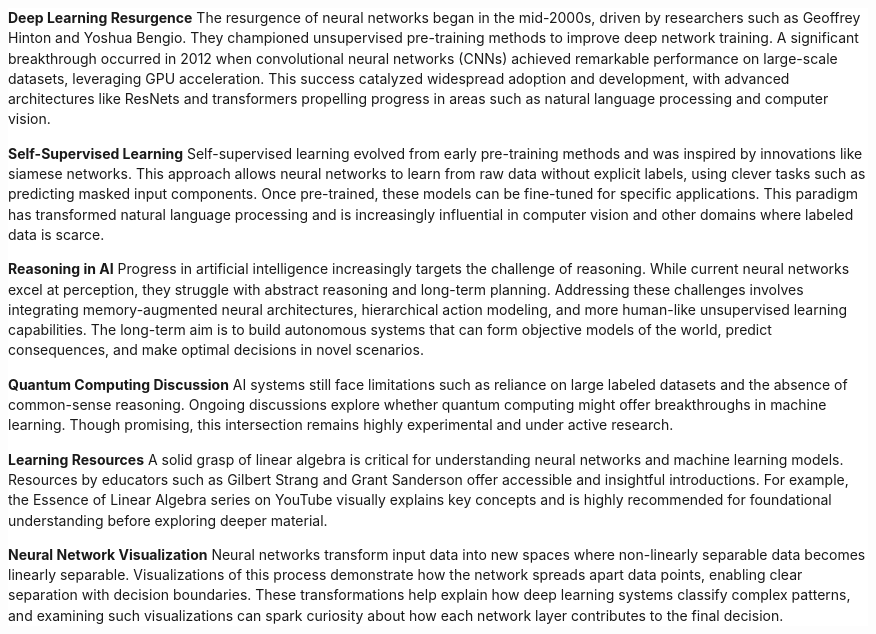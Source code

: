 **Deep Learning Resurgence**
The resurgence of neural networks began in the mid-2000s, driven by researchers such as Geoffrey Hinton and Yoshua Bengio. They championed unsupervised pre-training methods to improve deep network training. A significant breakthrough occurred in 2012 when convolutional neural networks (CNNs) achieved remarkable performance on large-scale datasets, leveraging GPU acceleration. This success catalyzed widespread adoption and development, with advanced architectures like ResNets and transformers propelling progress in areas such as natural language processing and computer vision.

**Self-Supervised Learning**
Self-supervised learning evolved from early pre-training methods and was inspired by innovations like siamese networks. This approach allows neural networks to learn from raw data without explicit labels, using clever tasks such as predicting masked input components. Once pre-trained, these models can be fine-tuned for specific applications. This paradigm has transformed natural language processing and is increasingly influential in computer vision and other domains where labeled data is scarce.

**Reasoning in AI**
Progress in artificial intelligence increasingly targets the challenge of reasoning. While current neural networks excel at perception, they struggle with abstract reasoning and long-term planning. Addressing these challenges involves integrating memory-augmented neural architectures, hierarchical action modeling, and more human-like unsupervised learning capabilities. The long-term aim is to build autonomous systems that can form objective models of the world, predict consequences, and make optimal decisions in novel scenarios.

**Quantum Computing Discussion**
AI systems still face limitations such as reliance on large labeled datasets and the absence of common-sense reasoning. Ongoing discussions explore whether quantum computing might offer breakthroughs in machine learning. Though promising, this intersection remains highly experimental and under active research.

**Learning Resources**
A solid grasp of linear algebra is critical for understanding neural networks and machine learning models. Resources by educators such as Gilbert Strang and Grant Sanderson offer accessible and insightful introductions. For example, the Essence of Linear Algebra series on YouTube visually explains key concepts and is highly recommended for foundational understanding before exploring deeper material.

**Neural Network Visualization**
Neural networks transform input data into new spaces where non-linearly separable data becomes linearly separable. Visualizations of this process demonstrate how the network spreads apart data points, enabling clear separation with decision boundaries. These transformations help explain how deep learning systems classify complex patterns, and examining such visualizations can spark curiosity about how each network layer contributes to the final decision.




